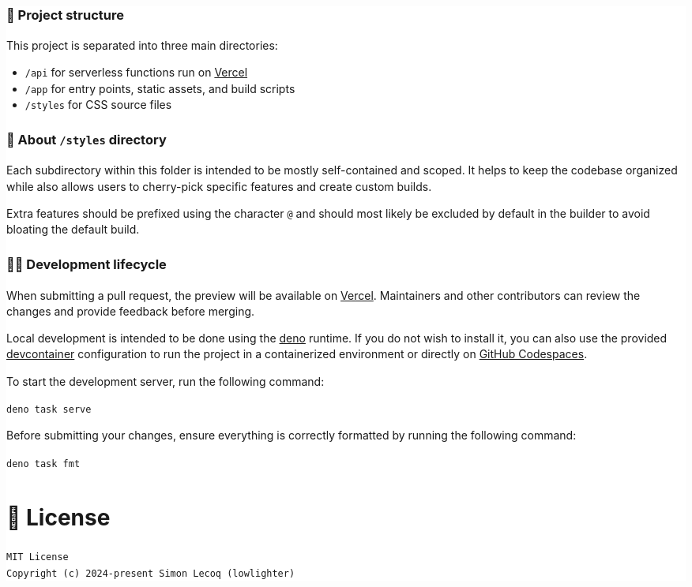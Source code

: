 ### 📂 Project structure

This project is separated into three main directories:

- `/api` for serverless functions run on [Vercel](https://vercel.com)
- `/app` for entry points, static assets, and build scripts
- `/styles` for CSS source files

### 🎨 About `/styles` directory

Each subdirectory within this folder is intended to be mostly self-contained and scoped. It helps to keep the codebase organized while also allows users to cherry-pick specific features and create
custom builds.

Extra features should be prefixed using the character `@` and should most likely be excluded by default in the builder to avoid bloating the default build.

### 🧑‍💻 Development lifecycle

When submitting a pull request, the preview will be available on [Vercel](https://vercel.com). Maintainers and other contributors can review the changes and provide feedback before merging.

Local development is intended to be done using the [deno](https://deno.com) runtime. If you do not wish to install it, you can also use the provided [devcontainer](/.devcontainer) configuration to run
the project in a containerized environment or directly on [GitHub Codespaces](https://github.com/features/codespaces).

To start the development server, run the following command:

```sh
deno task serve
```

Before submitting your changes, ensure everything is correctly formatted by running the following command:

```sh
deno task fmt
```

# 📜 License

```
MIT License
Copyright (c) 2024-present Simon Lecoq (lowlighter)
```
